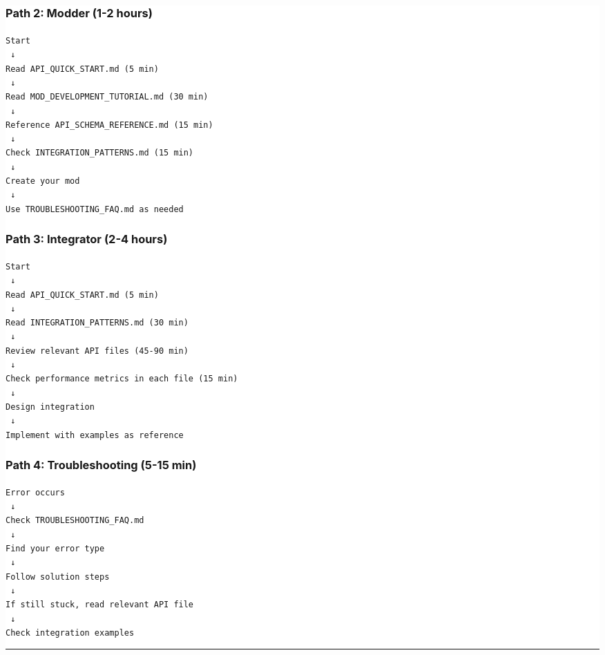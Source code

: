 ### Path 2: Modder (1-2 hours)

```
Start
 ↓
Read API_QUICK_START.md (5 min)
 ↓
Read MOD_DEVELOPMENT_TUTORIAL.md (30 min)
 ↓
Reference API_SCHEMA_REFERENCE.md (15 min)
 ↓
Check INTEGRATION_PATTERNS.md (15 min)
 ↓
Create your mod
 ↓
Use TROUBLESHOOTING_FAQ.md as needed
```

### Path 3: Integrator (2-4 hours)

```
Start
 ↓
Read API_QUICK_START.md (5 min)
 ↓
Read INTEGRATION_PATTERNS.md (30 min)
 ↓
Review relevant API files (45-90 min)
 ↓
Check performance metrics in each file (15 min)
 ↓
Design integration
 ↓
Implement with examples as reference
```

### Path 4: Troubleshooting (5-15 min)

```
Error occurs
 ↓
Check TROUBLESHOOTING_FAQ.md
 ↓
Find your error type
 ↓
Follow solution steps
 ↓
If still stuck, read relevant API file
 ↓
Check integration examples
```

---
